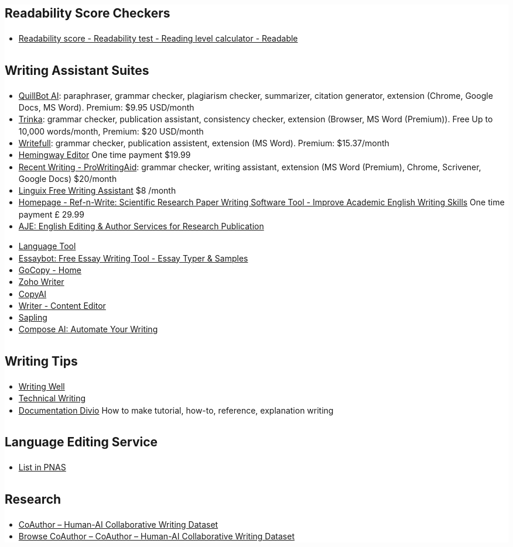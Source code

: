 ## Readability Score Checkers
- [Readability score - Readability test - Reading level calculator - Readable](https://readable.com/)

## Writing Assistant Suites
- [QuillBot AI](https://quillbot.com/): paraphraser, grammar checker, plagiarism checker, summarizer, citation generator, extension (Chrome, Google Docs, MS Word). Premium: $9.95 USD/month
- [Trinka](https://www.trinka.ai/): grammar checker, publication assistant, consistency checker, extension (Browser, MS Word (Premium)). Free Up to 10,000 words/month, Premium: $20 USD/month
- [Writefull](https://my.writefull.com/plans): grammar checker, publication assistent, extension (MS Word). Premium: $15.37/month
- [Hemingway Editor](https://hemingwayapp.com/) One time payment $19.99
- [Recent Writing - ProWritingAid](https://app.prowritingaid.com/): grammar checker, writing assistant, extension (MS Word (Premium), Chrome, Scrivener, Google Docs) $20/month
- [Linguix Free Writing Assistant](https://linguix.com/) $8 /month
- [Homepage - Ref-n-Write: Scientific Research Paper Writing Software Tool - Improve Academic English Writing Skills](https://www.ref-n-write.com/) One time payment £ 29.99
- [AJE: English Editing & Author Services for Research Publication](https://www.aje.com/#)
* [Language Tool](https://languagetool.org/editor/new?login=true)
* [Essaybot: Free Essay Writing Tool - Essay Typer & Samples](https://www.essaybot.com/main?article_id=12833555)
* [GoCopy - Home](https://gocopy.io/home)
* [Zoho Writer](https://writer.zoho.com/writer/documents)
* [CopyAI](https://app.copy.ai/)
* [Writer - Content Editor](https://app.writer.com/organization/263466/team/269958/document/3709137?hideTrialBanner=true)
* [Sapling](https://sapling.ai/user_setup)
* [Compose AI: Automate Your Writing](https://www.compose.ai/)

## Writing Tips
- [Writing Well](http//www.julian.com/guide/write/intro)
- [Technical Writing](https://github.com/sixhobbits/technical-writing)
- [Documentation Divio](https://documentation.divio.com/) How to make tutorial, how-to, reference, explanation writing

## Language Editing Service
- [List in PNAS](https://www.pnas.org/page/authors/language-editing)

## Research
* [CoAuthor – Human-AI Collaborative Writing Dataset](https://coauthor.stanford.edu/)
* [Browse CoAuthor – CoAuthor – Human-AI Collaborative Writing Dataset](https://coauthor.stanford.edu/browse/)